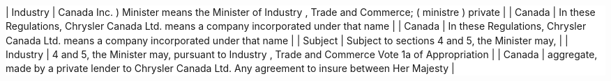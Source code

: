 | Industry          | Canada Inc. ) Minister means the Minister of Industry , Trade and Commerce; ( ministre ) private                                                                       |
| Canada            | In these Regulations, Chrysler  Canada Ltd. means a company incorporated under that name                                                                               |
| Canada            | In these Regulations, Chrysler  Canada Ltd. means a company incorporated under that name                                                                               |
| Subject           | Subject to sections 4 and 5, the Minister may,                                                                                                                         |
| Industry          | 4 and 5, the Minister may, pursuant to Industry , Trade and Commerce Vote 1a of Appropriation                                                                          |
| Canada            | aggregate, made by a private lender to Chrysler Canada Ltd. Any agreement to insure between Her Majesty                                                                |
